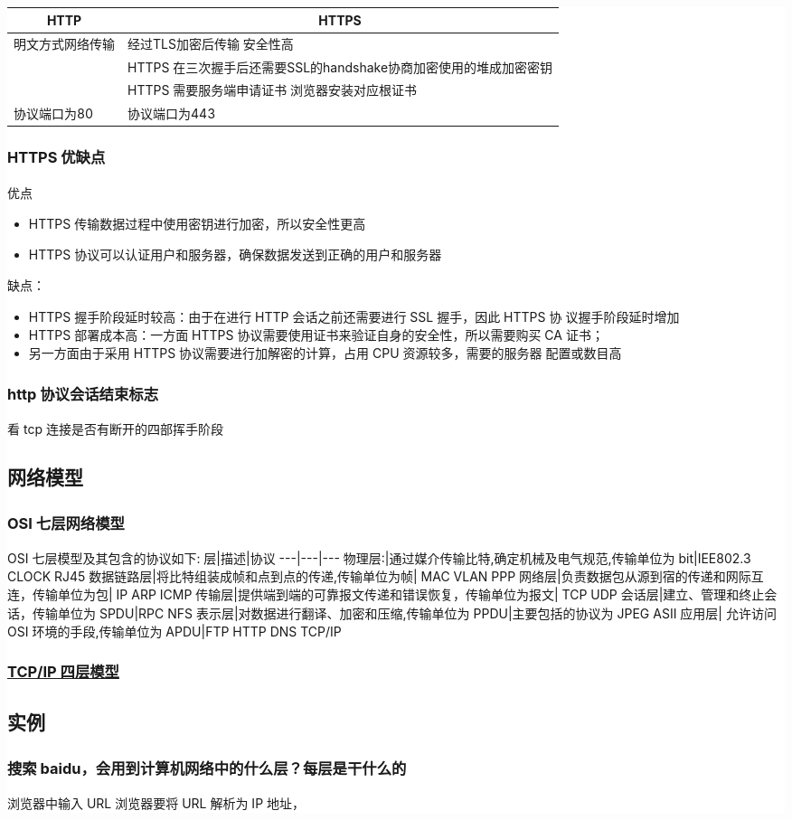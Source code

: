 | HTTP             | HTTPS                      |
| ---------------- | -------------------------- |
| 明文方式网络传输 | 经过TLS加密后传输 安全性高 |
||HTTPS 在三次握手后还需要SSL的handshake协商加密使用的堆成加密密钥|
||HTTPS 需要服务端申请证书 浏览器安装对应根证书|
|协议端口为80|协议端口为443|

### HTTPS 优缺点

优点

* HTTPS 传输数据过程中使用密钥进行加密，所以安全性更高 

* HTTPS 协议可以认证用户和服务器，确保数据发送到正确的用户和服务器

缺点： 

* HTTPS 握手阶段延时较高：由于在进行 HTTP 会话之前还需要进行 SSL 握手，因此 HTTPS 协
  议握手阶段延时增加 
* HTTPS 部署成本高：一方面 HTTPS 协议需要使用证书来验证自身的安全性，所以需要购买 CA
  证书；
* 另一方面由于采用 HTTPS 协议需要进行加解密的计算，占用 CPU 资源较多，需要的服务器 配置或数目高

###  http 协议会话结束标志

看 tcp 连接是否有断开的四部挥手阶段

## 网络模型

### OSI 七层网络模型

OSI 七层模型及其包含的协议如下: 
层|描述|协议
---|---|---
物理层:|通过媒介传输比特,确定机械及电气规范,传输单位为 bit|IEE802.3 CLOCK RJ45 
数据链路层|将比特组装成帧和点到点的传递,传输单位为帧| MAC VLAN PPP 
网络层|负责数据包从源到宿的传递和网际互连，传输单位为包| IP ARP ICMP 
传输层|提供端到端的可靠报文传递和错误恢复，传输单位为报文| TCP UDP 
会话层|建立、管理和终止会话，传输单位为 SPDU|RPC NFS 
表示层|对数据进行翻译、加密和压缩,传输单位为 PPDU|主要包括的协议为 JPEG ASII
应用层| 允许访问 OSI 环境的手段,传输单位为 APDU|FTP HTTP DNS TCP/IP 

### [TCP/IP 四层模型](#四层TCP/IP模型)

## 实例

### 搜索 baidu，会用到计算机网络中的什么层？每层是干什么的

浏览器中输入 URL 浏览器要将 URL 解析为 IP 地址，
